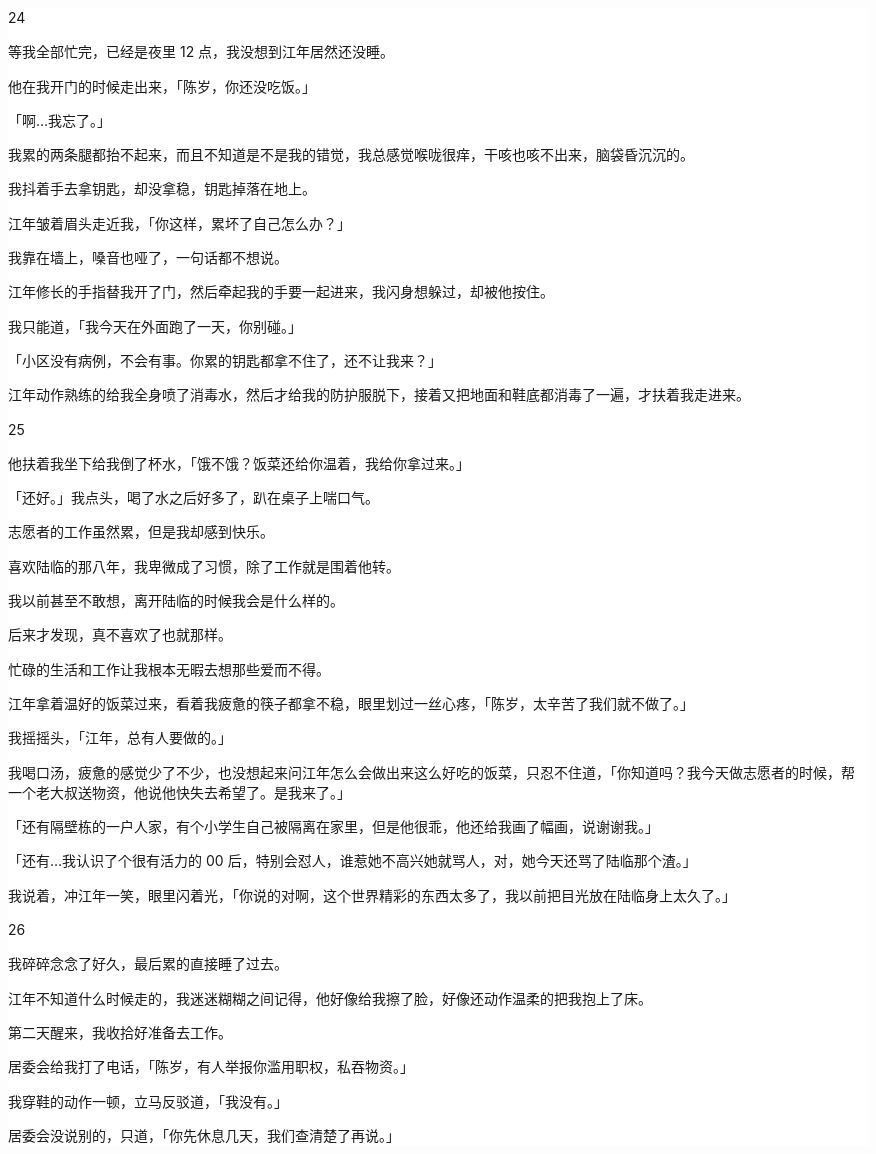 24

等我全部忙完，已经是夜里 12 点，我没想到江年居然还没睡。

他在我开门的时候走出来，「陈岁，你还没吃饭。」

「啊…我忘了。」

我累的两条腿都抬不起来，而且不知道是不是我的错觉，我总感觉喉咙很痒，干咳也咳不出来，脑袋昏沉沉的。

我抖着手去拿钥匙，却没拿稳，钥匙掉落在地上。

江年皱着眉头走近我，「你这样，累坏了自己怎么办？」

我靠在墙上，嗓音也哑了，一句话都不想说。

江年修长的手指替我开了门，然后牵起我的手要一起进来，我闪身想躲过，却被他按住。

我只能道，「我今天在外面跑了一天，你别碰。」

「小区没有病例，不会有事。你累的钥匙都拿不住了，还不让我来？」

江年动作熟练的给我全身喷了消毒水，然后才给我的防护服脱下，接着又把地面和鞋底都消毒了一遍，才扶着我走进来。

25

他扶着我坐下给我倒了杯水，「饿不饿？饭菜还给你温着，我给你拿过来。」

「还好。」我点头，喝了水之后好多了，趴在桌子上喘口气。

志愿者的工作虽然累，但是我却感到快乐。

喜欢陆临的那八年，我卑微成了习惯，除了工作就是围着他转。

我以前甚至不敢想，离开陆临的时候我会是什么样的。

后来才发现，真不喜欢了也就那样。

忙碌的生活和工作让我根本无暇去想那些爱而不得。

江年拿着温好的饭菜过来，看着我疲惫的筷子都拿不稳，眼里划过一丝心疼，「陈岁，太辛苦了我们就不做了。」

我摇摇头，「江年，总有人要做的。」

我喝口汤，疲惫的感觉少了不少，也没想起来问江年怎么会做出来这么好吃的饭菜，只忍不住道，「你知道吗？我今天做志愿者的时候，帮一个老大叔送物资，他说他快失去希望了。是我来了。」

「还有隔壁栋的一户人家，有个小学生自己被隔离在家里，但是他很乖，他还给我画了幅画，说谢谢我。」

「还有…我认识了个很有活力的 00 后，特别会怼人，谁惹她不高兴她就骂人，对，她今天还骂了陆临那个渣。」

我说着，冲江年一笑，眼里闪着光，「你说的对啊，这个世界精彩的东西太多了，我以前把目光放在陆临身上太久了。」

26

我碎碎念念了好久，最后累的直接睡了过去。

江年不知道什么时候走的，我迷迷糊糊之间记得，他好像给我擦了脸，好像还动作温柔的把我抱上了床。

第二天醒来，我收拾好准备去工作。

居委会给我打了电话，「陈岁，有人举报你滥用职权，私吞物资。」

我穿鞋的动作一顿，立马反驳道，「我没有。」

居委会没说别的，只道，「你先休息几天，我们查清楚了再说。」
